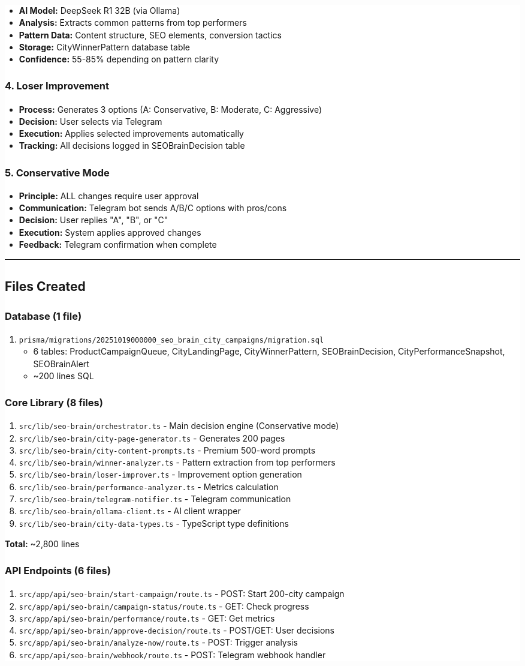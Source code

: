 - **AI Model:** DeepSeek R1 32B (via Ollama)
- **Analysis:** Extracts common patterns from top performers
- **Pattern Data:** Content structure, SEO elements, conversion tactics
- **Storage:** CityWinnerPattern database table
- **Confidence:** 55-85% depending on pattern clarity

### 4. Loser Improvement

- **Process:** Generates 3 options (A: Conservative, B: Moderate, C: Aggressive)
- **Decision:** User selects via Telegram
- **Execution:** Applies selected improvements automatically
- **Tracking:** All decisions logged in SEOBrainDecision table

### 5. Conservative Mode

- **Principle:** ALL changes require user approval
- **Communication:** Telegram bot sends A/B/C options with pros/cons
- **Decision:** User replies "A", "B", or "C"
- **Execution:** System applies approved changes
- **Feedback:** Telegram confirmation when complete

---

## Files Created

### Database (1 file)

1. `prisma/migrations/20251019000000_seo_brain_city_campaigns/migration.sql`
   - 6 tables: ProductCampaignQueue, CityLandingPage, CityWinnerPattern, SEOBrainDecision, CityPerformanceSnapshot, SEOBrainAlert
   - ~200 lines SQL

### Core Library (8 files)

1. `src/lib/seo-brain/orchestrator.ts` - Main decision engine (Conservative mode)
2. `src/lib/seo-brain/city-page-generator.ts` - Generates 200 pages
3. `src/lib/seo-brain/city-content-prompts.ts` - Premium 500-word prompts
4. `src/lib/seo-brain/winner-analyzer.ts` - Pattern extraction from top performers
5. `src/lib/seo-brain/loser-improver.ts` - Improvement option generation
6. `src/lib/seo-brain/performance-analyzer.ts` - Metrics calculation
7. `src/lib/seo-brain/telegram-notifier.ts` - Telegram communication
8. `src/lib/seo-brain/ollama-client.ts` - AI client wrapper
9. `src/lib/seo-brain/city-data-types.ts` - TypeScript type definitions

**Total:** ~2,800 lines

### API Endpoints (6 files)

1. `src/app/api/seo-brain/start-campaign/route.ts` - POST: Start 200-city campaign
2. `src/app/api/seo-brain/campaign-status/route.ts` - GET: Check progress
3. `src/app/api/seo-brain/performance/route.ts` - GET: Get metrics
4. `src/app/api/seo-brain/approve-decision/route.ts` - POST/GET: User decisions
5. `src/app/api/seo-brain/analyze-now/route.ts` - POST: Trigger analysis
6. `src/app/api/seo-brain/webhook/route.ts` - POST: Telegram webhook handler
